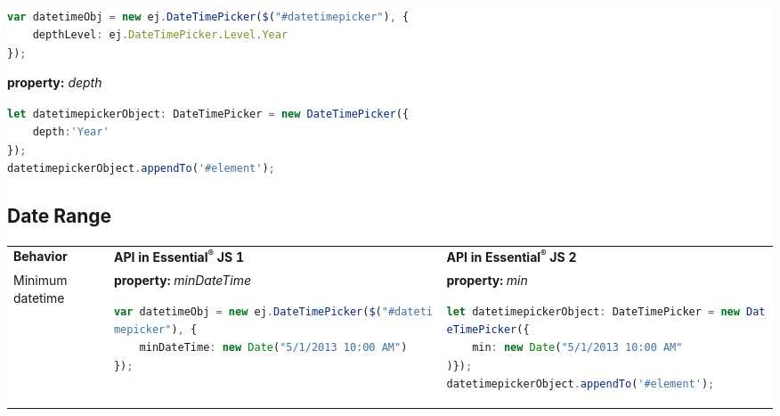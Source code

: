 ```ts
var datetimeObj = new ej.DateTimePicker($("#datetimepicker"), {
    depthLevel: ej.DateTimePicker.Level.Year
});
```

</td>
<td>
<b>property:</b> <i>depth</i>

```ts
let datetimepickerObject: DateTimePicker = new DateTimePicker({
    depth:'Year'
});
datetimepickerObject.appendTo('#element');
```

</td>
</tr>
</table>

## Date Range


<table>
<tr>
<td>
<b>Behavior</b>
</td>
<td>
<b>API in Essential<sup style="font-size:70%">&reg;</sup> JS 1</b>
</td>
<td>
<b>API in Essential<sup style="font-size:70%">&reg;</sup> JS 2</b>
</td>
</tr>
<tr>
<td>
Minimum datetime
</td>
<td>
<b>property:</b> <i>minDateTime</i>

```ts
var datetimeObj = new ej.DateTimePicker($("#datetimepicker"), {
    minDateTime: new Date("5/1/2013 10:00 AM")
});
```

</td>
<td>
<b>property:</b> <i>min</i>

```ts
let datetimepickerObject: DateTimePicker = new DateTimePicker({
    min: new Date("5/1/2013 10:00 AM"
)});
datetimepickerObject.appendTo('#element');
```
